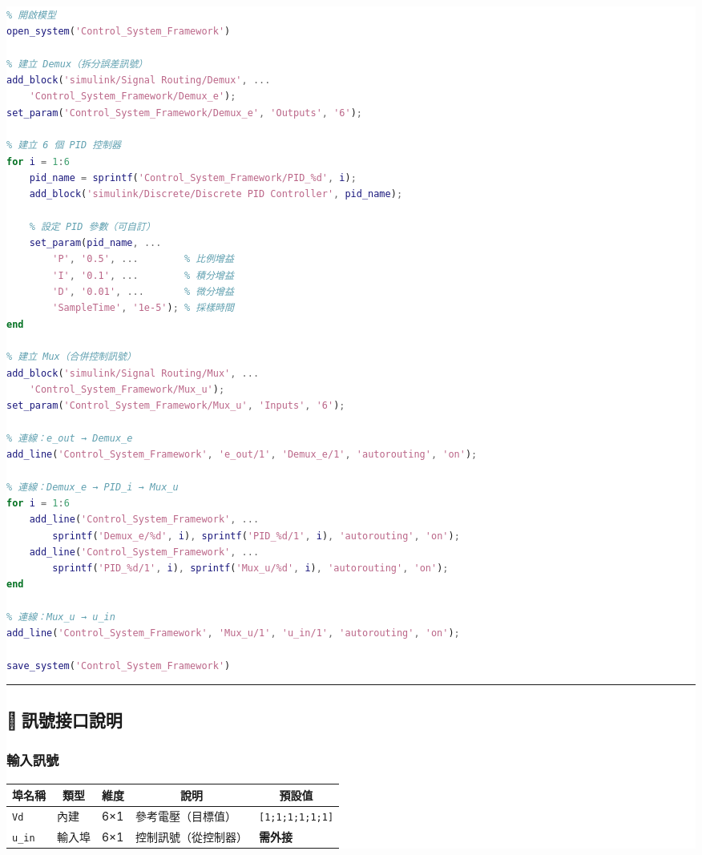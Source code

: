 ```matlab
% 開啟模型
open_system('Control_System_Framework')

% 建立 Demux（拆分誤差訊號）
add_block('simulink/Signal Routing/Demux', ...
    'Control_System_Framework/Demux_e');
set_param('Control_System_Framework/Demux_e', 'Outputs', '6');

% 建立 6 個 PID 控制器
for i = 1:6
    pid_name = sprintf('Control_System_Framework/PID_%d', i);
    add_block('simulink/Discrete/Discrete PID Controller', pid_name);

    % 設定 PID 參數（可自訂）
    set_param(pid_name, ...
        'P', '0.5', ...        % 比例增益
        'I', '0.1', ...        % 積分增益
        'D', '0.01', ...       % 微分增益
        'SampleTime', '1e-5'); % 採樣時間
end

% 建立 Mux（合併控制訊號）
add_block('simulink/Signal Routing/Mux', ...
    'Control_System_Framework/Mux_u');
set_param('Control_System_Framework/Mux_u', 'Inputs', '6');

% 連線：e_out → Demux_e
add_line('Control_System_Framework', 'e_out/1', 'Demux_e/1', 'autorouting', 'on');

% 連線：Demux_e → PID_i → Mux_u
for i = 1:6
    add_line('Control_System_Framework', ...
        sprintf('Demux_e/%d', i), sprintf('PID_%d/1', i), 'autorouting', 'on');
    add_line('Control_System_Framework', ...
        sprintf('PID_%d/1', i), sprintf('Mux_u/%d', i), 'autorouting', 'on');
end

% 連線：Mux_u → u_in
add_line('Control_System_Framework', 'Mux_u/1', 'u_in/1', 'autorouting', 'on');

save_system('Control_System_Framework')
```

---

## 🔌 訊號接口說明

### **輸入訊號**

| 埠名稱 | 類型 | 維度 | 說明 | 預設值 |
|--------|------|------|------|--------|
| `Vd` | 內建 | 6×1 | 參考電壓（目標值） | `[1;1;1;1;1;1]` |
| `u_in` | 輸入埠 | 6×1 | 控制訊號（從控制器） | **需外接** |
